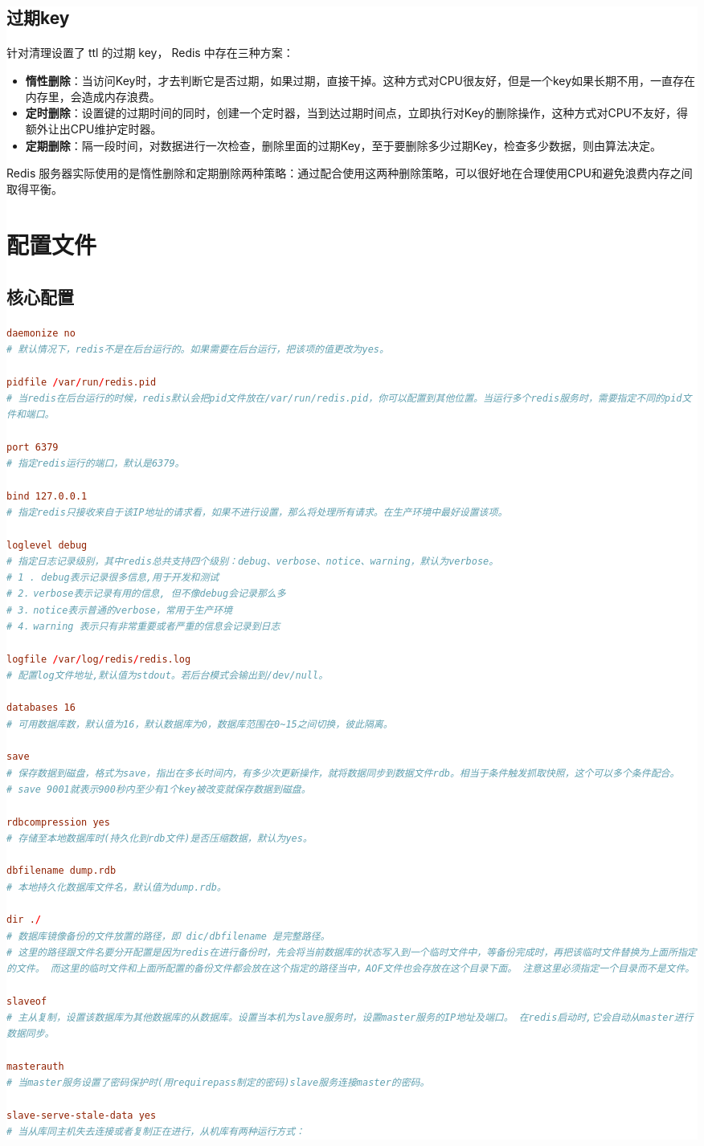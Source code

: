 ## 过期key

针对清理设置了 ttl 的过期 key， Redis 中存在三种方案：
- **惰性删除**：当访问Key时，才去判断它是否过期，如果过期，直接干掉。这种方式对CPU很友好，但是一个key如果长期不用，一直存在内存里，会造成内存浪费。
- **定时删除**：设置键的过期时间的同时，创建一个定时器，当到达过期时间点，立即执行对Key的删除操作，这种方式对CPU不友好，得额外让出CPU维护定时器。
- **定期删除**：隔一段时间，对数据进行一次检查，删除里面的过期Key，至于要删除多少过期Key，检查多少数据，则由算法决定。

Redis 服务器实际使用的是惰性删除和定期删除两种策略：通过配合使用这两种删除策略，可以很好地在合理使用CPU和避免浪费内存之间取得平衡。

# 配置文件

## 核心配置

```conf
daemonize no
# 默认情况下，redis不是在后台运行的。如果需要在后台运行，把该项的值更改为yes。
 
pidfile /var/run/redis.pid
# 当redis在后台运行的时候，redis默认会把pid文件放在/var/run/redis.pid，你可以配置到其他位置。当运行多个redis服务时，需要指定不同的pid文件和端口。
 
port 6379
# 指定redis运行的端口，默认是6379。
 
bind 127.0.0.1
# 指定redis只接收来自于该IP地址的请求看，如果不进行设置，那么将处理所有请求。在生产环境中最好设置该项。
 
loglevel debug
# 指定日志记录级别，其中redis总共支持四个级别：debug、verbose、notice、warning，默认为verbose。
# 1 . debug表示记录很多信息,用于开发和测试
# 2．verbose表示记录有用的信息, 但不像debug会记录那么多
# 3．notice表示普通的verbose，常用于生产环境
# 4．warning 表示只有非常重要或者严重的信息会记录到日志
 
logfile /var/log/redis/redis.log
# 配置log文件地址,默认值为stdout。若后台模式会输出到/dev/null。
 
databases 16
# 可用数据库数，默认值为16，默认数据库为0，数据库范围在0~15之间切换，彼此隔离。
 
save
# 保存数据到磁盘，格式为save，指出在多长时间内，有多少次更新操作，就将数据同步到数据文件rdb。相当于条件触发抓取快照，这个可以多个条件配合。
# save 9001就表示900秒内至少有1个key被改变就保存数据到磁盘。
 
rdbcompression yes
# 存储至本地数据库时(持久化到rdb文件)是否压缩数据，默认为yes。
 
dbfilename dump.rdb
# 本地持久化数据库文件名，默认值为dump.rdb。
 
dir ./
# 数据库镜像备份的文件放置的路径，即 dic/dbfilename 是完整路径。
# 这里的路径跟文件名要分开配置是因为redis在进行备份时，先会将当前数据库的状态写入到一个临时文件中，等备份完成时，再把该临时文件替换为上面所指定的文件。 而这里的临时文件和上面所配置的备份文件都会放在这个指定的路径当中，AOF文件也会存放在这个目录下面。 注意这里必须指定一个目录而不是文件。
 
slaveof
# 主从复制，设置该数据库为其他数据库的从数据库。设置当本机为slave服务时，设置master服务的IP地址及端口。 在redis启动时,它会自动从master进行数据同步。
 
masterauth
# ​当master服务设置了密码保护时(用requirepass制定的密码)slave服务连接master的密码。
 
slave-serve-stale-data yes
# 当从库同主机失去连接或者复制正在进行，从机库有两种运行方式：
```